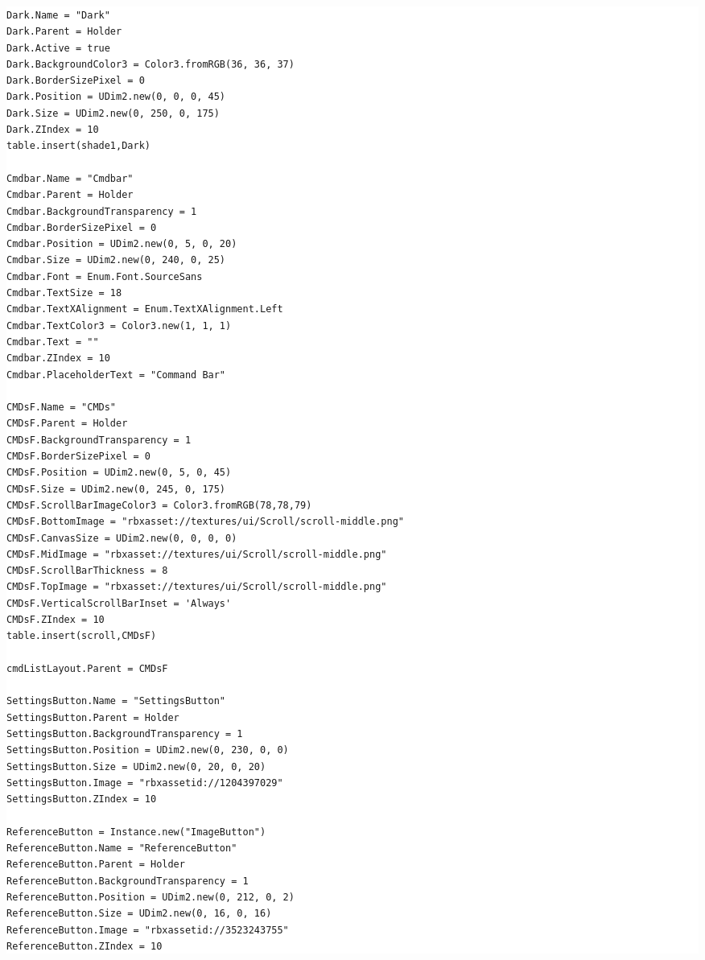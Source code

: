     Dark.Name = "Dark"
    Dark.Parent = Holder
    Dark.Active = true
    Dark.BackgroundColor3 = Color3.fromRGB(36, 36, 37)
    Dark.BorderSizePixel = 0
    Dark.Position = UDim2.new(0, 0, 0, 45)
    Dark.Size = UDim2.new(0, 250, 0, 175)
    Dark.ZIndex = 10
    table.insert(shade1,Dark)
    
    Cmdbar.Name = "Cmdbar"
    Cmdbar.Parent = Holder
    Cmdbar.BackgroundTransparency = 1
    Cmdbar.BorderSizePixel = 0
    Cmdbar.Position = UDim2.new(0, 5, 0, 20)
    Cmdbar.Size = UDim2.new(0, 240, 0, 25)
    Cmdbar.Font = Enum.Font.SourceSans
    Cmdbar.TextSize = 18
    Cmdbar.TextXAlignment = Enum.TextXAlignment.Left
    Cmdbar.TextColor3 = Color3.new(1, 1, 1)
    Cmdbar.Text = ""
    Cmdbar.ZIndex = 10
    Cmdbar.PlaceholderText = "Command Bar"
    
    CMDsF.Name = "CMDs"
    CMDsF.Parent = Holder
    CMDsF.BackgroundTransparency = 1
    CMDsF.BorderSizePixel = 0
    CMDsF.Position = UDim2.new(0, 5, 0, 45)
    CMDsF.Size = UDim2.new(0, 245, 0, 175)
    CMDsF.ScrollBarImageColor3 = Color3.fromRGB(78,78,79)
    CMDsF.BottomImage = "rbxasset://textures/ui/Scroll/scroll-middle.png"
    CMDsF.CanvasSize = UDim2.new(0, 0, 0, 0)
    CMDsF.MidImage = "rbxasset://textures/ui/Scroll/scroll-middle.png"
    CMDsF.ScrollBarThickness = 8
    CMDsF.TopImage = "rbxasset://textures/ui/Scroll/scroll-middle.png"
    CMDsF.VerticalScrollBarInset = 'Always'
    CMDsF.ZIndex = 10
    table.insert(scroll,CMDsF)
    
    cmdListLayout.Parent = CMDsF
    
    SettingsButton.Name = "SettingsButton"
    SettingsButton.Parent = Holder
    SettingsButton.BackgroundTransparency = 1
    SettingsButton.Position = UDim2.new(0, 230, 0, 0)
    SettingsButton.Size = UDim2.new(0, 20, 0, 20)
    SettingsButton.Image = "rbxassetid://1204397029"
    SettingsButton.ZIndex = 10
    
    ReferenceButton = Instance.new("ImageButton")
    ReferenceButton.Name = "ReferenceButton"
    ReferenceButton.Parent = Holder
    ReferenceButton.BackgroundTransparency = 1
    ReferenceButton.Position = UDim2.new(0, 212, 0, 2)
    ReferenceButton.Size = UDim2.new(0, 16, 0, 16)
    ReferenceButton.Image = "rbxassetid://3523243755"
    ReferenceButton.ZIndex = 10
    